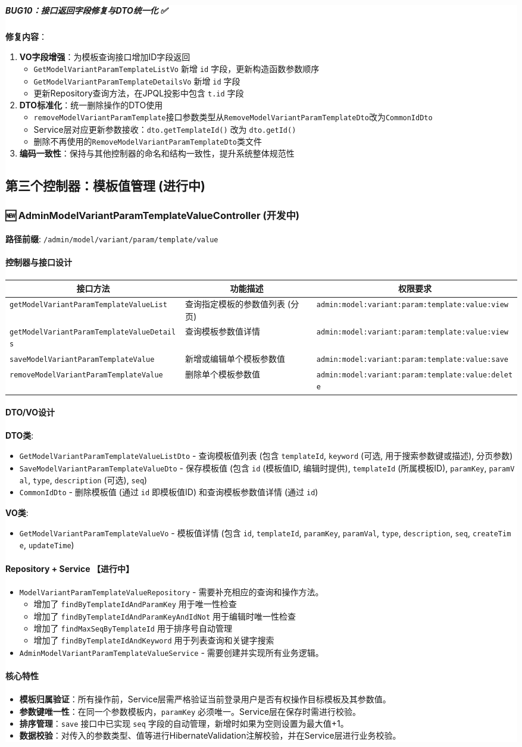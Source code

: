 ##### BUG10：接口返回字段修复与DTO统一化 ✅
**修复内容**：
1. **VO字段增强**：为模板查询接口增加ID字段返回
   - `GetModelVariantParamTemplateListVo` 新增 `id` 字段，更新构造函数参数顺序
   - `GetModelVariantParamTemplateDetailsVo` 新增 `id` 字段
   - 更新Repository查询方法，在JPQL投影中包含 `t.id` 字段
2. **DTO标准化**：统一删除操作的DTO使用
   - `removeModelVariantParamTemplate`接口参数类型从`RemoveModelVariantParamTemplateDto`改为`CommonIdDto`
   - Service层对应更新参数接收：`dto.getTemplateId()` 改为 `dto.getId()`
   - 删除不再使用的`RemoveModelVariantParamTemplateDto`类文件
3. **编码一致性**：保持与其他控制器的命名和结构一致性，提升系统整体规范性

## 第三个控制器：模板值管理 (进行中)

### 🆕 AdminModelVariantParamTemplateValueController (开发中)
**路径前缀**: `/admin/model/variant/param/template/value`

#### 控制器与接口设计
| 接口方法                                     | 功能描述                                 | 权限要求                                                |
|----------------------------------------------|------------------------------------------|---------------------------------------------------------|
| `getModelVariantParamTemplateValueList`      | 查询指定模板的参数值列表 (分页)          | `admin:model:variant:param:template:value:view`         |
| `getModelVariantParamTemplateValueDetails`   | 查询模板参数值详情                       | `admin:model:variant:param:template:value:view`         |
| `saveModelVariantParamTemplateValue`         | 新增或编辑单个模板参数值                 | `admin:model:variant:param:template:value:save`         |
| `removeModelVariantParamTemplateValue`       | 删除单个模板参数值                       | `admin:model:variant:param:template:value:delete`       |

#### DTO/VO设计
**DTO类**:
- `GetModelVariantParamTemplateValueListDto` - 查询模板值列表 (包含 `templateId`, `keyword` (可选, 用于搜索参数键或描述), 分页参数)
- `SaveModelVariantParamTemplateValueDto` - 保存模板值 (包含 `id` (模板值ID, 编辑时提供), `templateId` (所属模板ID), `paramKey`, `paramVal`, `type`, `description` (可选), `seq`)
- `CommonIdDto` - 删除模板值 (通过 `id` 即模板值ID) 和查询模板参数值详情 (通过 `id`)

**VO类**:
- `GetModelVariantParamTemplateValueVo` - 模板值详情 (包含 `id`, `templateId`, `paramKey`, `paramVal`, `type`, `description`, `seq`, `createTime`, `updateTime`)

#### Repository + Service **【进行中】**
- `ModelVariantParamTemplateValueRepository` - 需要补充相应的查询和操作方法。
  - 增加了 `findByTemplateIdAndParamKey` 用于唯一性检查
  - 增加了 `findByTemplateIdAndParamKeyAndIdNot` 用于编辑时唯一性检查
  - 增加了 `findMaxSeqByTemplateId` 用于排序号自动管理
  - 增加了 `findByTemplateIdAndKeyword` 用于列表查询和关键字搜索
- `AdminModelVariantParamTemplateValueService` - 需要创建并实现所有业务逻辑。

#### 核心特性
- **模板归属验证**：所有操作前，Service层需严格验证当前登录用户是否有权操作目标模板及其参数值。
- **参数键唯一性**：在同一个参数模板内，`paramKey` 必须唯一。Service层在保存时需进行校验。
- **排序管理**：`save` 接口中已实现 `seq` 字段的自动管理，新增时如果为空则设置为最大值+1。
- **数据校验**：对传入的参数类型、值等进行HibernateValidation注解校验，并在Service层进行业务校验。
